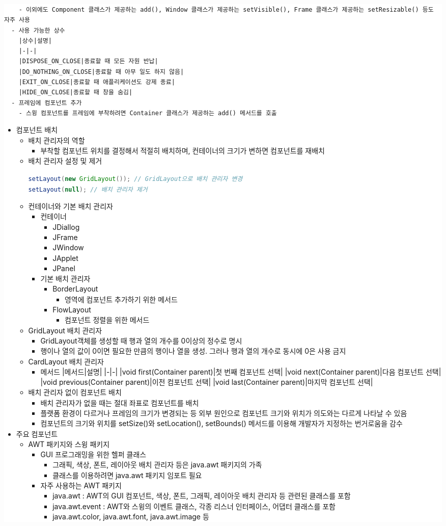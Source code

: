         - 이외에도 Component 클래스가 제공하는 add(), Window 클래스가 제공하는 setVisible(), Frame 클래스가 제공하는 setResizable() 등도 자주 사용
      - 사용 가능한 상수
        |상수|설명|
        |-|-|
        |DISPOSE_ON_CLOSE|종료할 때 모든 자원 반납|
        |DO_NOTHING_ON_CLOSE|종료할 때 아무 일도 하지 않음|
        |EXIT_ON_CLOSE|종료할 때 애플리케이션도 강제 종료|
        |HIDE_ON_CLOSE|종료할 때 창을 숨김|
      - 프레임에 컴포넌트 추가
        - 스윙 컴포넌트를 프레임에 부착하려면 Container 클래스가 제공하는 add() 메서드를 호출
- 컴포넌트 배치
  - 배치 관리자의 역할
    - 부착할 컴포넌트 위치를 결정해서 적절히 배치하며, 컨테이너의 크기가 변하면 컴포넌트를 재배치
  - 배치 관리자 설정 및 제거
    ```java
    setLayout(new GridLayout()); // GridLayout으로 배치 관리자 변경
    setLayout(null); // 배치 관리자 제거
    ```
  - 컨테이너와 기본 배치 관리자
    - 컨테이너
      - JDiallog
      - JFrame
      - JWindow
      - JApplet
      - JPanel
    - 기본 배치 관리자
      - BorderLayout
        - 영역에 컴포넌트 추가하기 위한 메서드
      - FlowLayout
        - 컴포넌트 정렬을 위한 메서드
  - GridLayout 배치 관리자
    - GridLayout객체를 생성할 때 행과 열의 개수를 0이상의 정수로 명시
    - 행이나 열의 값이 0이면 필요한 만큼의 행이나 열을 생성. 그러나 행과 열의 개수로 동시에 0은 사용 금지
  - CardLayout 배치 관리자
    - 메서드
      |메서드|설명|
      |-|-|
      |void first(Container parent)|첫 번째 컴포넌트 선택|
      |void next(Container parent)|다음 컴포넌트 선택|
      |void previous(Container parent)|이전 컴포넌트 선택|
      |void last(Container parent)|마지막 컴포넌트 선택|
  - 배치 관리자 없이 컴포넌트 배치
    - 배치 관리자가 없을 때는 절대 좌표로 컴포넌트를 배치
    - 플랫폼 환경이 다르거나 프레임의 크기가 변경되는 등 외부 원인으로 컴포넌트 크기와 위치가 의도와는 다르게 나타날 수 있음
    - 컴포넌트의 크기와 위치를 setSize()와 setLocation(), setBounds() 메서드를 이용해 개발자가 지정하는 번거로움을 감수
- 주요 컴포넌트
  - AWT 패키지와 스윙 패키지
    - GUI 프로그래밍을 위한 헬퍼 클래스
      - 그래픽, 색상, 폰트, 레이아웃 배치 관리자 등은 java.awt 패키지의 가족
      - 클래스를 이용하려면 java.awt 패키지 임포트 필요
    - 자주 사용하는 AWT 패키지
      - java.awt : AWT의 GUI 컴포넌트, 색상, 폰트, 그래픽, 레이아웃 배치 관리자 등 관련된 클래스를 포함
      - java.awt.event : AWT와 스윙의 이벤트 클래스, 각종 리스너 인터페이스, 어댑터 클래스를 포함
      - java.awt.color, java.awt.font, java.awt.image 등